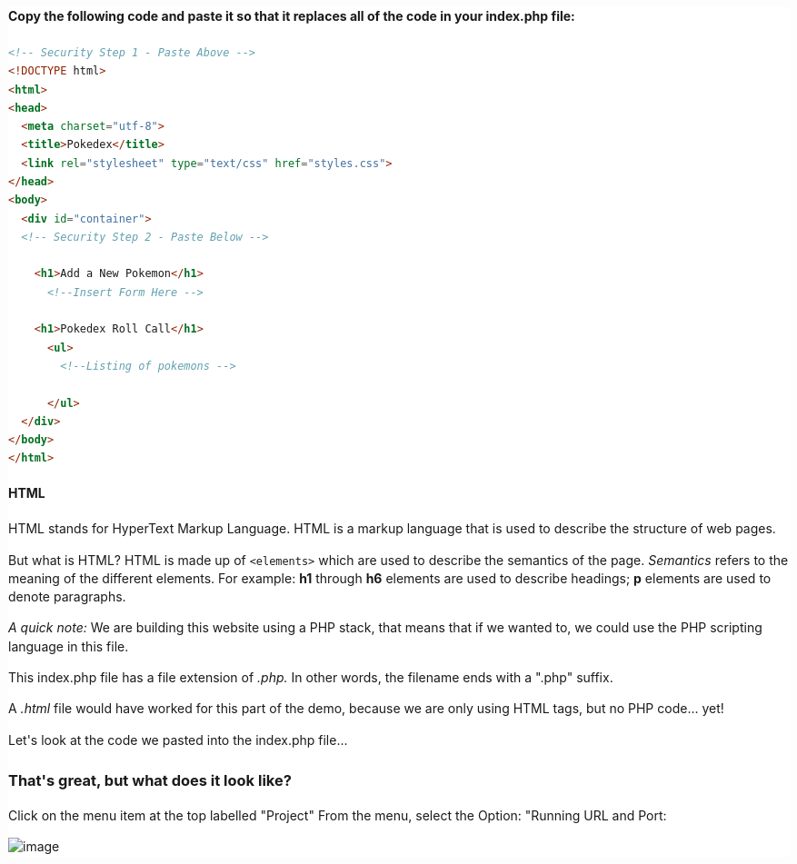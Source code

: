 #### Copy the following code and paste it so that it replaces all of the code in your index.php file:
```html
<!-- Security Step 1 - Paste Above -->
<!DOCTYPE html>
<html>
<head>
  <meta charset="utf-8">
  <title>Pokedex</title>
  <link rel="stylesheet" type="text/css" href="styles.css">
</head>
<body>
  <div id="container">
  <!-- Security Step 2 - Paste Below -->

    <h1>Add a New Pokemon</h1>
      <!--Insert Form Here -->

    <h1>Pokedex Roll Call</h1>
      <ul>
        <!--Listing of pokemons -->

      </ul>
  </div>
</body>
</html>
```

#### HTML  
HTML stands for HyperText Markup Language. HTML is a markup language that is used to describe the structure of web pages.

But what is HTML? HTML is made up of `<elements>` which are used to describe the semantics of the page. *Semantics* refers to the meaning of the different elements. For example: **h1** through **h6** elements are used to describe headings; **p** elements are used to denote paragraphs.

*A quick note:*
We are building this website using a PHP stack, that means that if we wanted to, we could use the PHP scripting language in this file.

This index.php file has a file extension of *.php.* In other words, the filename ends with a ".php" suffix.

A *.html* file would have worked for this part of the demo, because we are only using HTML tags, but no PHP code... yet!

Let's look at the code we pasted into the index.php file...

### That's great, but what does it look like?
Click on the menu item at the top labelled "Project"
From the menu, select the Option: "Running URL and Port:

![image](https://user-images.githubusercontent.com/2661661/117058114-da013d00-ace3-11eb-9abc-dad7cc5b41da.png)
